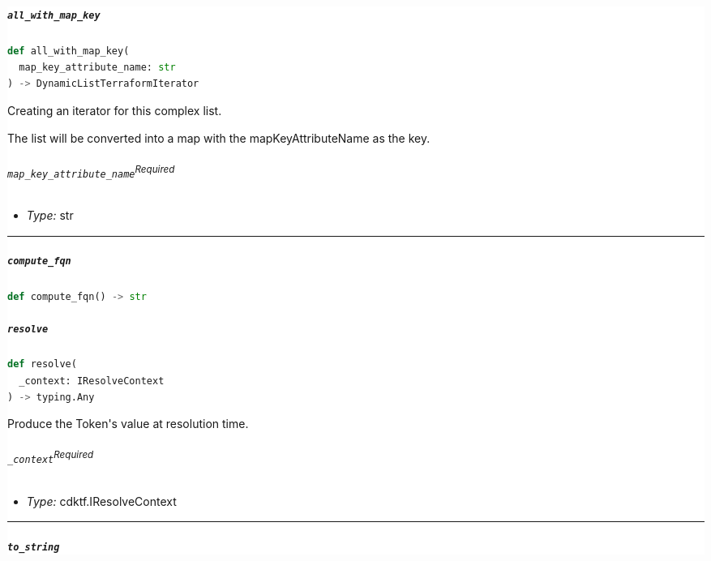 
##### `all_with_map_key` <a name="all_with_map_key" id="@cdktf/provider-cloudflare.dataCloudflareKeylessCertificates.DataCloudflareKeylessCertificatesResultList.allWithMapKey"></a>

```python
def all_with_map_key(
  map_key_attribute_name: str
) -> DynamicListTerraformIterator
```

Creating an iterator for this complex list.

The list will be converted into a map with the mapKeyAttributeName as the key.

###### `map_key_attribute_name`<sup>Required</sup> <a name="map_key_attribute_name" id="@cdktf/provider-cloudflare.dataCloudflareKeylessCertificates.DataCloudflareKeylessCertificatesResultList.allWithMapKey.parameter.mapKeyAttributeName"></a>

- *Type:* str

---

##### `compute_fqn` <a name="compute_fqn" id="@cdktf/provider-cloudflare.dataCloudflareKeylessCertificates.DataCloudflareKeylessCertificatesResultList.computeFqn"></a>

```python
def compute_fqn() -> str
```

##### `resolve` <a name="resolve" id="@cdktf/provider-cloudflare.dataCloudflareKeylessCertificates.DataCloudflareKeylessCertificatesResultList.resolve"></a>

```python
def resolve(
  _context: IResolveContext
) -> typing.Any
```

Produce the Token's value at resolution time.

###### `_context`<sup>Required</sup> <a name="_context" id="@cdktf/provider-cloudflare.dataCloudflareKeylessCertificates.DataCloudflareKeylessCertificatesResultList.resolve.parameter._context"></a>

- *Type:* cdktf.IResolveContext

---

##### `to_string` <a name="to_string" id="@cdktf/provider-cloudflare.dataCloudflareKeylessCertificates.DataCloudflareKeylessCertificatesResultList.toString"></a>
